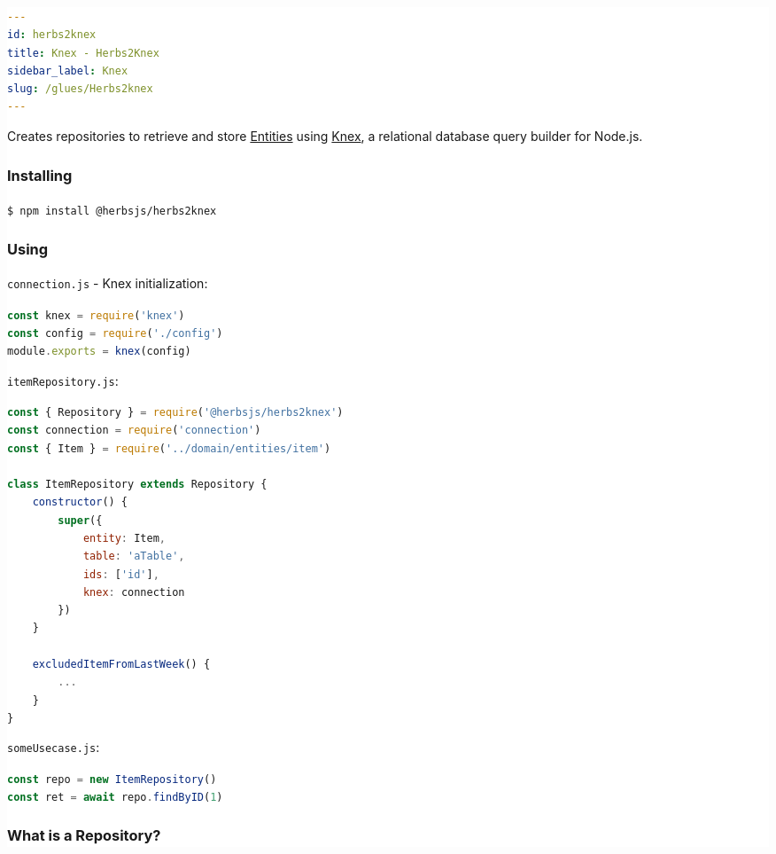 ```yaml
---
id: herbs2knex
title: Knex - Herbs2Knex
sidebar_label: Knex
slug: /glues/Herbs2knex
---
```


Creates repositories to retrieve and store [Entities](/docs/entity/getting-started) using [Knex](http://knexjs.org), a relational database query builder for Node.js.

### Installing
```bash
$ npm install @herbsjs/herbs2knex
```
### Using

`connection.js` - Knex initialization:
```javascript
const knex = require('knex')
const config = require('./config')
module.exports = knex(config)
```

`itemRepository.js`:
```javascript
const { Repository } = require('@herbsjs/herbs2knex')
const connection = require('connection')
const { Item } = require('../domain/entities/item')

class ItemRepository extends Repository {
    constructor() {
        super({
            entity: Item,
            table: 'aTable',
            ids: ['id'],
            knex: connection
        })
    }

    excludedItemFromLastWeek() {
        ...
    }
}
```

`someUsecase.js`:
```javascript
const repo = new ItemRepository()
const ret = await repo.findByID(1)
```

### What is a Repository?
